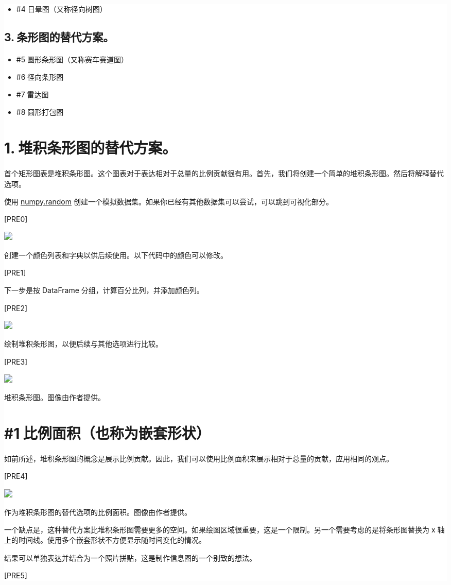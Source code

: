 +   #4 日晕图（又称径向树图）

## **3. 条形图的替代方案。**

+   #5 圆形条形图（又称赛车赛道图）

+   #6 径向条形图

+   #7 雷达图

+   #8 圆形打包图

# **1. 堆积条形图的替代方案。**

首个矩形图表是堆积条形图。这个图表对于表达相对于总量的比例贡献很有用。首先，我们将创建一个简单的堆积条形图。然后将解释替代选项。

使用 [numpy.random](https://numpy.org/doc/1.16/reference/routines.random.html) 创建一个模拟数据集。如果你已经有其他数据集可以尝试，可以跳到可视化部分。

[PRE0]

![](../Images/a41ec44448cbb10bf298d45fbcc5253a.png)

创建一个颜色列表和字典以供后续使用。以下代码中的颜色可以修改。

[PRE1]

下一步是按 DataFrame 分组，计算百分比列，并添加颜色列。

[PRE2]

![](../Images/c68ff1fa53c2816f68eef54009e852c3.png)

绘制堆积条形图，以便后续与其他选项进行比较。

[PRE3]

![](../Images/e65b99f950193a6175c7763d2cc7a693.png)

堆积条形图。图像由作者提供。

# #1 比例面积（也称为嵌套形状）

如前所述，堆积条形图的概念是展示比例贡献。因此，我们可以使用比例面积来展示相对于总量的贡献，应用相同的观点。

[PRE4]

![](../Images/c53a557dafd3432f376d820dcc2ce545.png)

作为堆积条形图的替代选项的比例面积。图像由作者提供。

一个缺点是，这种替代方案比堆积条形图需要更多的空间。如果绘图区域很重要，这是一个限制。另一个需要考虑的是将条形图替换为 x 轴上的时间线。使用多个嵌套形状不方便显示随时间变化的情况。

结果可以单独表达并结合为一个照片拼贴，这是制作信息图的一个别致的想法。

[PRE5]
